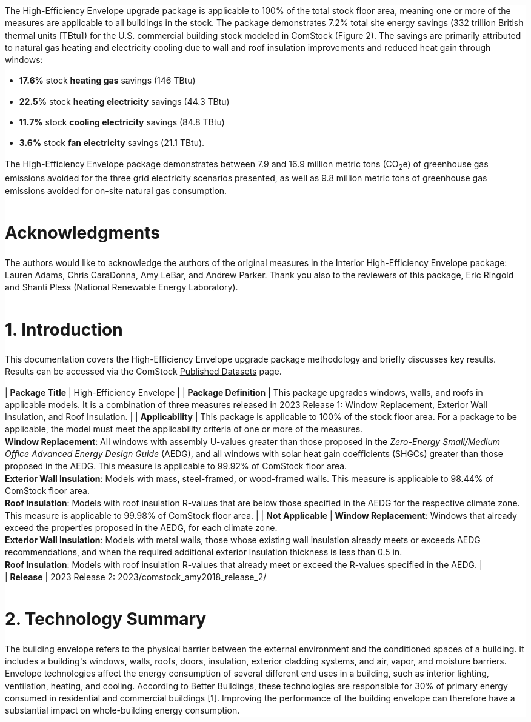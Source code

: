 The High-Efficiency Envelope upgrade package is applicable to 100% of the total stock floor area, meaning one or more of the measures are applicable to all buildings in the stock. The package demonstrates 7.2% total site energy savings (332 trillion British thermal units \[TBtu\]) for the U.S. commercial building stock modeled in ComStock (Figure 2). The savings are primarily attributed to natural gas heating and electricity cooling due to wall and roof insulation improvements and reduced heat gain through windows:

-   **17.6%** stock **heating gas** savings (146 TBtu)

-   **22.5%** stock **heating electricity** savings (44.3 TBtu)

-   **11.7%** stock **cooling electricity** savings (84.8 TBtu)

-   **3.6%** stock **fan electricity** savings (21.1 TBtu).

The High-Efficiency Envelope package demonstrates between 7.9 and 16.9 million metric tons (CO<sub>2</sub>e) of greenhouse gas emissions avoided for the three grid electricity scenarios presented, as well as 9.8 million metric tons of greenhouse gas emissions avoided for on-site natural gas consumption.

# Acknowledgments
The authors would like to acknowledge the authors of the original measures in the Interior High-Efficiency Envelope package: Lauren Adams, Chris CaraDonna, Amy LeBar, and Andrew Parker. Thank you also to the reviewers of this package, Eric Ringold and Shanti Pless (National Renewable Energy Laboratory).

# 1. Introduction

This documentation covers the High-Efficiency Envelope upgrade package methodology and briefly discusses key results. Results can be accessed via the ComStock [Published Datasets](https://nrel.github.io/ComStock.github.io/docs/data/published_datasets.html) page.

| **Package Title**      | High-Efficiency Envelope                                                                                                                                   |
| **Package Definition** | This package upgrades windows, walls, and roofs in applicable models. It is a combination of three measures released in 2023 Release 1: Window Replacement, Exterior Wall Insulation, and Roof Insulation.        |
| **Applicability**      | This package is applicable to 100% of the stock floor area. For a package to be applicable, the model must meet the applicability criteria of one or more of the measures.<br>**Window Replacement**: All windows with assembly U-values greater than those proposed in the *Zero-Energy Small/Medium Office* *Advanced Energy Design Guide* (AEDG), and all windows with solar heat gain coefficients (SHGCs) greater than those proposed in the AEDG. This measure is applicable to 99.92% of ComStock floor area.<br>**Exterior Wall Insulation**: Models with mass, steel-framed, or wood-framed walls. This measure is applicable to 98.44% of ComStock floor area.<br>**Roof Insulation**: Models with roof insulation R-values that are below those specified in the AEDG for the respective climate zone. This measure is applicable to 99.98% of ComStock floor area.     |
| **Not Applicable**     | **Window Replacement**: Windows that already exceed the properties proposed in the AEDG, for each climate zone.<br>**Exterior Wall Insulation**: Models with metal walls, those whose existing wall insulation already meets or exceeds AEDG recommendations, and when the required additional exterior insulation thickness is less than 0.5 in.<br>**Roof Insulation**: Models with roof insulation R-values that already meet or exceed the R-values specified in the AEDG.         |                                                                                                                      
| **Release**            | 2023 Release 2: 2023/comstock_amy2018_release_2/                                                                                                                    

#  2. Technology Summary

The building envelope refers to the physical barrier between the external environment and the conditioned spaces of a building. It includes a building's windows, walls, roofs, doors, insulation, exterior cladding systems, and air, vapor, and moisture barriers. Envelope technologies affect the energy consumption of several different end uses in a building, such as interior lighting, ventilation, heating, and cooling. According to Better Buildings, these technologies are responsible for 30% of primary energy consumed in residential and commercial buildings \[1\]. Improving the performance of the building envelope can therefore have a substantial impact on whole-building energy consumption.
